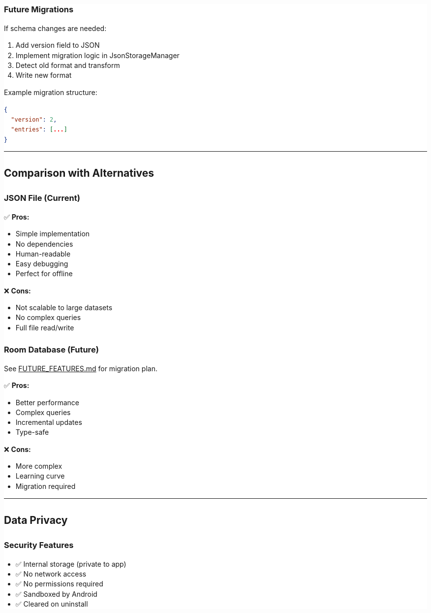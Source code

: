 ### Future Migrations
If schema changes are needed:
1. Add version field to JSON
2. Implement migration logic in JsonStorageManager
3. Detect old format and transform
4. Write new format

Example migration structure:
```json
{
  "version": 2,
  "entries": [...]
}
```

---

## Comparison with Alternatives

### JSON File (Current)
✅ **Pros:**
- Simple implementation
- No dependencies
- Human-readable
- Easy debugging
- Perfect for offline

❌ **Cons:**
- Not scalable to large datasets
- No complex queries
- Full file read/write

### Room Database (Future)
See [FUTURE_FEATURES.md](./FUTURE_FEATURES.md) for migration plan.

✅ **Pros:**
- Better performance
- Complex queries
- Incremental updates
- Type-safe

❌ **Cons:**
- More complex
- Learning curve
- Migration required

---

## Data Privacy

### Security Features
- ✅ Internal storage (private to app)
- ✅ No network access
- ✅ No permissions required
- ✅ Sandboxed by Android
- ✅ Cleared on uninstall
